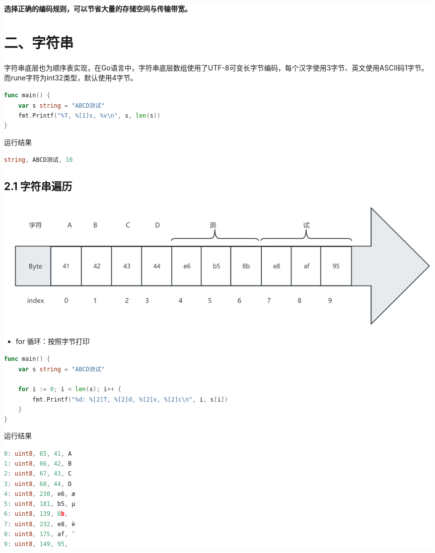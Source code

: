 **选择正确的编码规则，可以节省大量的存储空间与传输带宽。**

# 二、字符串

字符串底层也为顺序表实现，在Go语言中，字符串底层数组使用了UTF-8可变长字节编码，每个汉字使用3字节、英文使用ASCII码1字节。而rune字符为int32类型，默认使用4字节。

```go
func main() {
	var s string = "ABCD测试"
	fmt.Printf("%T, %[1]s, %v\n", s, len(s))
}
```

运行结果

```go
string, ABCD测试, 10
```

## 2.1 字符串遍历

![image-20240419114750055](./09-%E5%AD%97%E7%AC%A6%E4%B8%B2%E7%BC%96%E7%A0%81/image-20240419114750055.png)

- for 循环：按照字节打印

```go
func main() {
	var s string = "ABCD测试"
    
	for i := 0; i < len(s); i++ {
		fmt.Printf("%d: %[2]T, %[2]d, %[2]x, %[2]c\n", i, s[i])
	}
}
```

运行结果

```go
0: uint8, 65, 41, A
1: uint8, 66, 42, B
2: uint8, 67, 43, C
3: uint8, 68, 44, D
4: uint8, 230, e6, æ
5: uint8, 181, b5, µ
6: uint8, 139, 8b, 
7: uint8, 232, e8, è
8: uint8, 175, af, ¯
9: uint8, 149, 95, 
```
